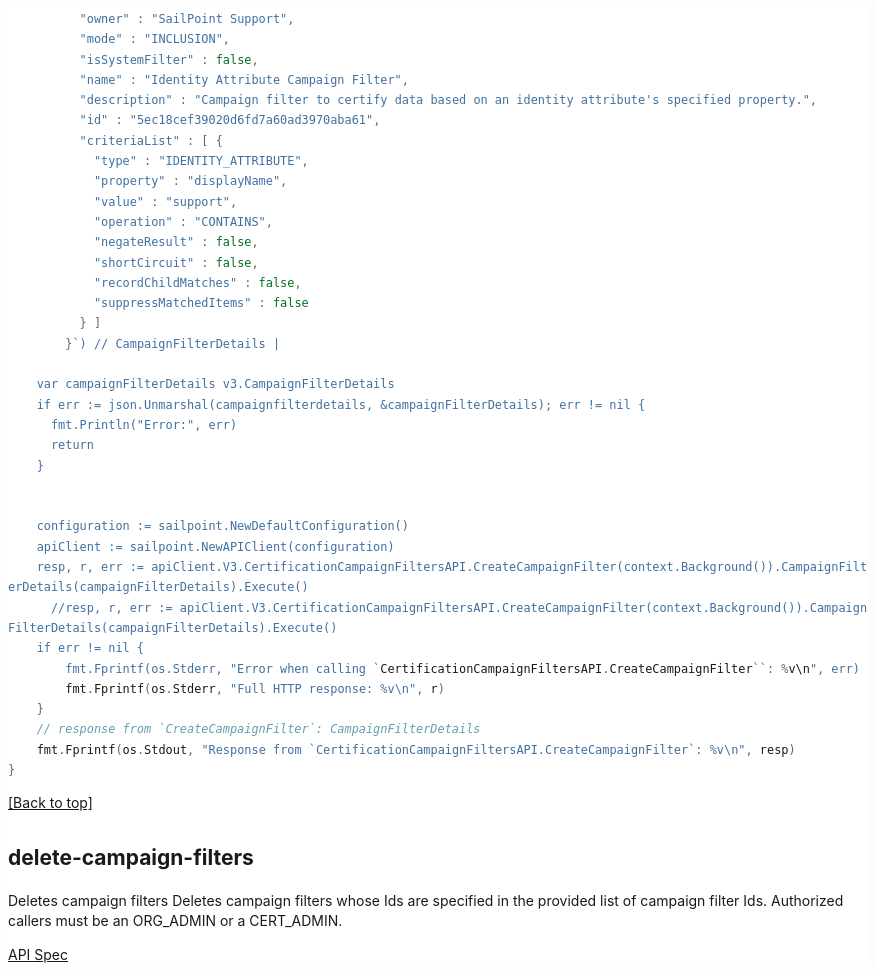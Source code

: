 ```go
          "owner" : "SailPoint Support",
          "mode" : "INCLUSION",
          "isSystemFilter" : false,
          "name" : "Identity Attribute Campaign Filter",
          "description" : "Campaign filter to certify data based on an identity attribute's specified property.",
          "id" : "5ec18cef39020d6fd7a60ad3970aba61",
          "criteriaList" : [ {
            "type" : "IDENTITY_ATTRIBUTE",
            "property" : "displayName",
            "value" : "support",
            "operation" : "CONTAINS",
            "negateResult" : false,
            "shortCircuit" : false,
            "recordChildMatches" : false,
            "suppressMatchedItems" : false
          } ]
        }`) // CampaignFilterDetails |

    var campaignFilterDetails v3.CampaignFilterDetails
    if err := json.Unmarshal(campaignfilterdetails, &campaignFilterDetails); err != nil {
      fmt.Println("Error:", err)
      return
    }


    configuration := sailpoint.NewDefaultConfiguration()
    apiClient := sailpoint.NewAPIClient(configuration)
    resp, r, err := apiClient.V3.CertificationCampaignFiltersAPI.CreateCampaignFilter(context.Background()).CampaignFilterDetails(campaignFilterDetails).Execute()
	  //resp, r, err := apiClient.V3.CertificationCampaignFiltersAPI.CreateCampaignFilter(context.Background()).CampaignFilterDetails(campaignFilterDetails).Execute()
    if err != nil {
	    fmt.Fprintf(os.Stderr, "Error when calling `CertificationCampaignFiltersAPI.CreateCampaignFilter``: %v\n", err)
	    fmt.Fprintf(os.Stderr, "Full HTTP response: %v\n", r)
    }
    // response from `CreateCampaignFilter`: CampaignFilterDetails
    fmt.Fprintf(os.Stdout, "Response from `CertificationCampaignFiltersAPI.CreateCampaignFilter`: %v\n", resp)
}
```

[[Back to top]](#)

## delete-campaign-filters

Deletes campaign filters Deletes campaign filters whose Ids are specified in the provided list of campaign filter Ids. Authorized callers must be an ORG_ADMIN or a CERT_ADMIN.

[API Spec](https://developer.sailpoint.com/docs/api/v3/delete-campaign-filters)
